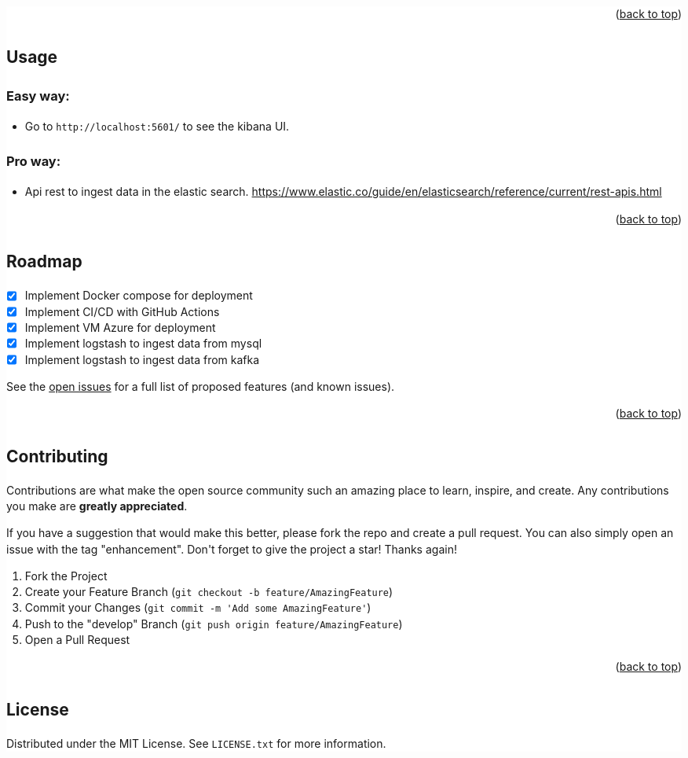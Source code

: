 <p align="right">(<a href="#readme-top">back to top</a>)</p>



## Usage

### Easy way:
- Go to `http://localhost:5601/` to see the kibana UI.

### Pro way:
- Api rest to ingest data in the elastic search.
https://www.elastic.co/guide/en/elasticsearch/reference/current/rest-apis.html

<p align="right">(<a href="#readme-top">back to top</a>)</p>



## Roadmap

- [x] Implement Docker compose for deployment
- [x] Implement CI/CD with GitHub Actions
- [x] Implement VM Azure for deployment
- [x] Implement logstash to ingest data from mysql
- [x] Implement logstash to ingest data from kafka

See the [open issues](https://github.com/Great-Side-Projects/kafka/issues) for a full list of proposed features (and known issues).

<p align="right">(<a href="#readme-top">back to top</a>)</p>



## Contributing

Contributions are what make the open source community such an amazing place to learn, inspire, and create. Any contributions you make are **greatly appreciated**.

If you have a suggestion that would make this better, please fork the repo and create a pull request. You can also simply open an issue with the tag "enhancement".
Don't forget to give the project a star! Thanks again!

1. Fork the Project
2. Create your Feature Branch (`git checkout -b feature/AmazingFeature`)
3. Commit your Changes (`git commit -m 'Add some AmazingFeature'`)
4. Push to the "develop" Branch (`git push origin feature/AmazingFeature`)
5. Open a Pull Request

<p align="right">(<a href="#readme-top">back to top</a>)</p>



## License

Distributed under the MIT License. See `LICENSE.txt` for more information.


[contributors-shield]: https://img.shields.io/github/contributors/othneildrew/Best-README-Template.svg?style=for-the-badge
[contributors-url]: https://github.com/Great-Side-Projects/kafka/graphs/contributors
[forks-shield]: https://img.shields.io/github/forks/othneildrew/Best-README-Template.svg?style=for-the-badge
[forks-url]: https://github.com/Great-Side-Projects/kafka/forks
[stars-shield]: https://img.shields.io/github/stars/othneildrew/Best-README-Template.svg?style=for-the-badge
[stars-url]: https://github.com/Great-Side-Projects/kafka/stargazers
[issues-shield]: https://img.shields.io/github/issues/othneildrew/
[issues-url]: https://github.com/Great-Side-Projects/kafka/issues
[license-shield]: https://img.shields.io/github/license/othneildrew/Best-README-Template.svg?style=for-the-badge
[license-url]: https://github.com/Great-Side-Projects/quickshortapi/blob/main/LICENSE
[linkedin-shield]: https://img.shields.io/badge/-LinkedIn-black.svg?style=for-the-badge&logo=linkedin&colorB=555
[linkedin-url]: https://www.linkedin.com/in/angelmoralesb/
[product-screenshot-UI]: images/screenshotUI.png
[DockerImage]: https://img.shields.io/badge/Docker-0db7ed?style=for-the-badge&logo=docker&logoColor=white
[AzureWebApp]: https://img.shields.io/badge/Azure%20Web%20App-0089D6?style=for-the-badge&logo=microsoft-azure&logoColor=white
[PostgreSQL]: https://img.shields.io/badge/PostgreSQL-336791?style=for-the-badge&logo=postgresql&logoColor=white
[architecture-diagram]: images/Elastic-Stack-Architecture-Design.drawio.png
[AzureVM]: https://img.shields.io/badge/Azure%20VM-0089D6?style=for-the-badge&logo=microsoft-azure&logoColor=white
[product-screenshot-UI2]: images/screenshotUI2.png
[product-screenshot-UI3]: images/screenshotUI3.png
[product-screenshot-UI4]: images/screenshotUI4.png
[product-screenshot-UI5]: images/screenshotUI5.png
[product-screenshot-UI6]: images/screenshotUI6.png
